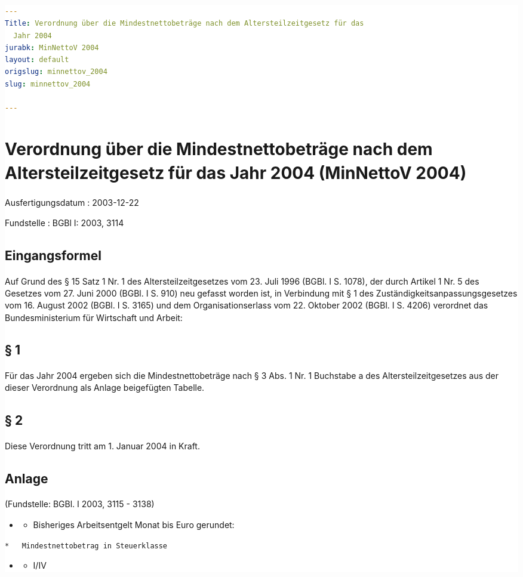 ```yaml
---
Title: Verordnung über die Mindestnettobeträge nach dem Altersteilzeitgesetz für das
  Jahr 2004
jurabk: MinNettoV 2004
layout: default
origslug: minnettov_2004
slug: minnettov_2004

---
```


# Verordnung über die Mindestnettobeträge nach dem Altersteilzeitgesetz für das Jahr 2004 (MinNettoV 2004)

Ausfertigungsdatum
:   2003-12-22

Fundstelle
:   BGBl I: 2003, 3114

## Eingangsformel

Auf Grund des § 15 Satz 1 Nr. 1 des Altersteilzeitgesetzes vom 23.
Juli 1996 (BGBl. I S. 1078), der durch Artikel 1 Nr. 5 des Gesetzes
vom 27. Juni 2000 (BGBl. I S. 910) neu gefasst worden ist, in
Verbindung mit § 1 des Zuständigkeitsanpassungsgesetzes vom 16. August
2002 (BGBl. I S. 3165) und dem Organisationserlass vom 22. Oktober
2002 (BGBl. I S. 4206) verordnet das Bundesministerium für Wirtschaft
und Arbeit:

## § 1

Für das Jahr 2004 ergeben sich die Mindestnettobeträge nach § 3 Abs. 1
Nr. 1 Buchstabe a des Altersteilzeitgesetzes aus der dieser Verordnung
als Anlage beigefügten Tabelle.

## § 2

Diese Verordnung tritt am 1. Januar 2004 in Kraft.

## Anlage

(Fundstelle: BGBl. I 2003, 3115 - 3138)

*    *   Bisheriges Arbeitsentgelt Monat bis Euro gerundet:

    *   Mindestnettobetrag in Steuerklasse


*    *   I/IV
